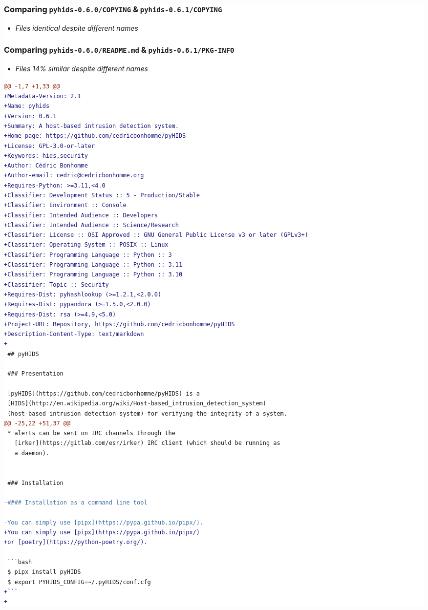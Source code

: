 ### Comparing `pyhids-0.6.0/COPYING` & `pyhids-0.6.1/COPYING`

 * *Files identical despite different names*

### Comparing `pyhids-0.6.0/README.md` & `pyhids-0.6.1/PKG-INFO`

 * *Files 14% similar despite different names*

```diff
@@ -1,7 +1,33 @@
+Metadata-Version: 2.1
+Name: pyhids
+Version: 0.6.1
+Summary: A host-based intrusion detection system.
+Home-page: https://github.com/cedricbonhomme/pyHIDS
+License: GPL-3.0-or-later
+Keywords: hids,security
+Author: Cédric Bonhomme
+Author-email: cedric@cedricbonhomme.org
+Requires-Python: >=3.11,<4.0
+Classifier: Development Status :: 5 - Production/Stable
+Classifier: Environment :: Console
+Classifier: Intended Audience :: Developers
+Classifier: Intended Audience :: Science/Research
+Classifier: License :: OSI Approved :: GNU General Public License v3 or later (GPLv3+)
+Classifier: Operating System :: POSIX :: Linux
+Classifier: Programming Language :: Python :: 3
+Classifier: Programming Language :: Python :: 3.11
+Classifier: Programming Language :: Python :: 3.10
+Classifier: Topic :: Security
+Requires-Dist: pyhashlookup (>=1.2.1,<2.0.0)
+Requires-Dist: pypandora (>=1.5.0,<2.0.0)
+Requires-Dist: rsa (>=4.9,<5.0)
+Project-URL: Repository, https://github.com/cedricbonhomme/pyHIDS
+Description-Content-Type: text/markdown
+
 ## pyHIDS
 
 ### Presentation
 
 [pyHIDS](https://github.com/cedricbonhomme/pyHIDS) is a
 [HIDS](http://en.wikipedia.org/wiki/Host-based_intrusion_detection_system)
 (host-based intrusion detection system) for verifying the integrity of a system.
@@ -25,22 +51,37 @@
 * alerts can be sent on IRC channels through the
   [irker](https://gitlab.com/esr/irker) IRC client (which should be running as
   a daemon).
 
 
 ### Installation
 
-#### Installation as a command line tool
-
-You can simply use [pipx](https://pypa.github.io/pipx/).
+You can simply use [pipx](https://pypa.github.io/pipx/)
+or [poetry](https://python-poetry.org/).
 
 ```bash
 $ pipx install pyHIDS
 $ export PYHIDS_CONFIG=~/.pyHIDS/conf.cfg
+```
+
```